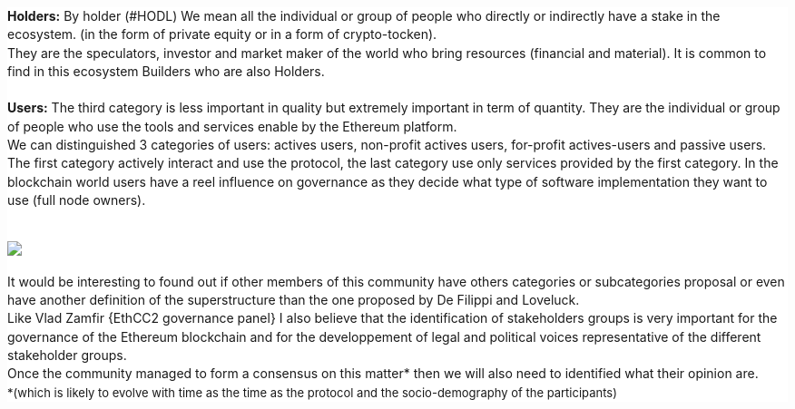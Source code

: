  **Holders:** By holder (#HODL) We mean all the individual or group of people who directly or indirectly have a stake in the ecosystem. (in the form of private equity or in a form of crypto-tocken).<br/>
They are the speculators, investor and market maker of the world who bring resources (financial and material). It is common to find in this ecosystem Builders who are also Holders.<br/><br/>
**Users:** The third category is less important in quality but extremely important in term of quantity.
They are the individual or group of people who use the tools and services enable by the Ethereum platform.<br/>
We can distinguished 3 categories of users: actives users, non-profit actives users, for-profit actives-users and passive users. The first category actively interact and use the protocol, the last category use only services provided by the first category. In the blockchain world users have a reel influence on governance as they decide what type of software implementation they want to use (full node owners).<br/><br/>

![](https://api.kauri.io:443/ipfs/QmYqKQHe82SMNXZNFcPjH8efzgpSUHXSiTeNnxhHPhDf3G)


It would be interesting to found out if other members of this community have others categories or subcategories proposal or even have another definition of the superstructure than the one proposed by De Filippi and Loveluck.<br/>
Like Vlad Zamfir {EthCC2 governance panel}  I also believe that the identification of stakeholders groups is very important for the governance of the Ethereum blockchain and for the developpement of legal and political voices representative of the different stakeholder groups.<br/>
Once the community managed to form a consensus on this matter* then we will also need to identified what their opinion are.<br/>
<FONT size="2pt">*(which is likely to evolve with time as the time as the protocol and the socio-demography of the participants)</FONT>